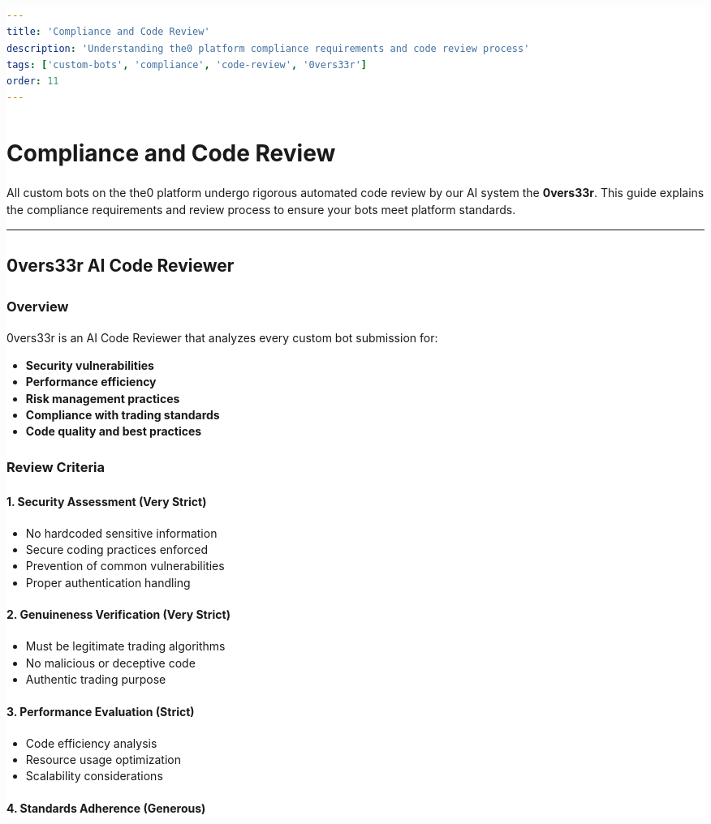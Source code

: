 ```yaml
---
title: 'Compliance and Code Review'
description: 'Understanding the0 platform compliance requirements and code review process'
tags: ['custom-bots', 'compliance', 'code-review', '0vers33r']
order: 11
---
```


# Compliance and Code Review

All custom bots on the the0 platform undergo rigorous automated code review by our AI system the **0vers33r**. This guide explains the compliance requirements and review process to ensure your bots meet platform standards.

---

## 0vers33r AI Code Reviewer

### Overview

0vers33r is an AI Code Reviewer that analyzes every custom bot submission for:

- **Security vulnerabilities**
- **Performance efficiency**
- **Risk management practices**
- **Compliance with trading standards**
- **Code quality and best practices**

### Review Criteria

#### 1. Security Assessment (Very Strict)

- No hardcoded sensitive information
- Secure coding practices enforced
- Prevention of common vulnerabilities
- Proper authentication handling

#### 2. Genuineness Verification (Very Strict)

- Must be legitimate trading algorithms
- No malicious or deceptive code
- Authentic trading purpose

#### 3. Performance Evaluation (Strict)

- Code efficiency analysis
- Resource usage optimization
- Scalability considerations

#### 4. Standards Adherence (Generous)
